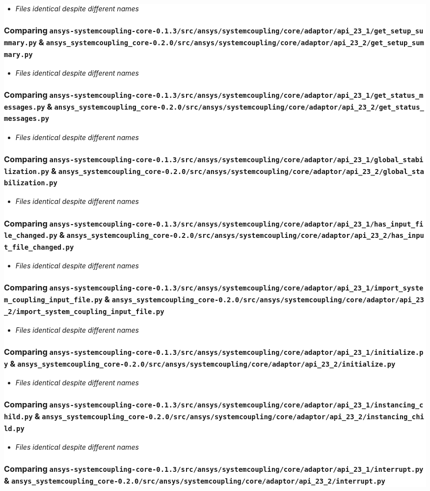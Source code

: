  * *Files identical despite different names*

### Comparing `ansys-systemcoupling-core-0.1.3/src/ansys/systemcoupling/core/adaptor/api_23_1/get_setup_summary.py` & `ansys_systemcoupling_core-0.2.0/src/ansys/systemcoupling/core/adaptor/api_23_2/get_setup_summary.py`

 * *Files identical despite different names*

### Comparing `ansys-systemcoupling-core-0.1.3/src/ansys/systemcoupling/core/adaptor/api_23_1/get_status_messages.py` & `ansys_systemcoupling_core-0.2.0/src/ansys/systemcoupling/core/adaptor/api_23_2/get_status_messages.py`

 * *Files identical despite different names*

### Comparing `ansys-systemcoupling-core-0.1.3/src/ansys/systemcoupling/core/adaptor/api_23_1/global_stabilization.py` & `ansys_systemcoupling_core-0.2.0/src/ansys/systemcoupling/core/adaptor/api_23_2/global_stabilization.py`

 * *Files identical despite different names*

### Comparing `ansys-systemcoupling-core-0.1.3/src/ansys/systemcoupling/core/adaptor/api_23_1/has_input_file_changed.py` & `ansys_systemcoupling_core-0.2.0/src/ansys/systemcoupling/core/adaptor/api_23_2/has_input_file_changed.py`

 * *Files identical despite different names*

### Comparing `ansys-systemcoupling-core-0.1.3/src/ansys/systemcoupling/core/adaptor/api_23_1/import_system_coupling_input_file.py` & `ansys_systemcoupling_core-0.2.0/src/ansys/systemcoupling/core/adaptor/api_23_2/import_system_coupling_input_file.py`

 * *Files identical despite different names*

### Comparing `ansys-systemcoupling-core-0.1.3/src/ansys/systemcoupling/core/adaptor/api_23_1/initialize.py` & `ansys_systemcoupling_core-0.2.0/src/ansys/systemcoupling/core/adaptor/api_23_2/initialize.py`

 * *Files identical despite different names*

### Comparing `ansys-systemcoupling-core-0.1.3/src/ansys/systemcoupling/core/adaptor/api_23_1/instancing_child.py` & `ansys_systemcoupling_core-0.2.0/src/ansys/systemcoupling/core/adaptor/api_23_2/instancing_child.py`

 * *Files identical despite different names*

### Comparing `ansys-systemcoupling-core-0.1.3/src/ansys/systemcoupling/core/adaptor/api_23_1/interrupt.py` & `ansys_systemcoupling_core-0.2.0/src/ansys/systemcoupling/core/adaptor/api_23_2/interrupt.py`
